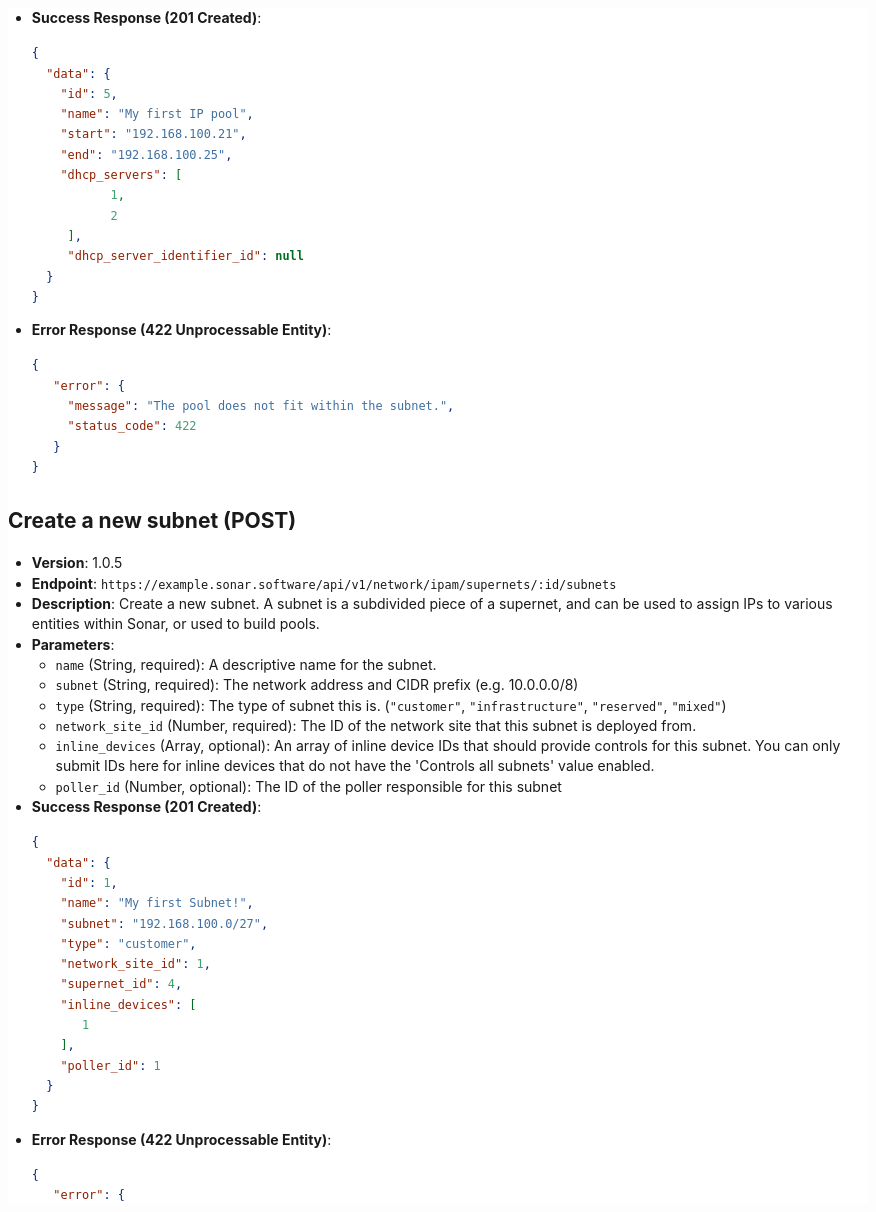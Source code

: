- **Success Response (201 Created)**:
    ```json
    {
      "data": {
        "id": 5,
        "name": "My first IP pool",
        "start": "192.168.100.21",
        "end": "192.168.100.25",
        "dhcp_servers": [
               1,
               2
         ],
         "dhcp_server_identifier_id": null
      }
    }
    ```
- **Error Response (422 Unprocessable Entity)**:
    ```json
    {
       "error": {
         "message": "The pool does not fit within the subnet.",
         "status_code": 422
       }
    }
    ```

## Create a new subnet (POST)
- **Version**: 1.0.5
- **Endpoint**: `https://example.sonar.software/api/v1/network/ipam/supernets/:id/subnets`
- **Description**: Create a new subnet. A subnet is a subdivided piece of a supernet, and can be used to assign IPs to various entities within Sonar, or used to build pools.
- **Parameters**:
    - `name` (String, required): A descriptive name for the subnet.
    - `subnet` (String, required): The network address and CIDR prefix (e.g. 10.0.0.0/8)
    - `type` (String, required): The type of subnet this is. (`"customer"`, `"infrastructure"`, `"reserved"`, `"mixed"`)
    - `network_site_id` (Number, required): The ID of the network site that this subnet is deployed from.
    - `inline_devices` (Array, optional): An array of inline device IDs that should provide controls for this subnet. You can only submit IDs here for inline devices that do not have the 'Controls all subnets' value enabled.
    - `poller_id` (Number, optional): The ID of the poller responsible for this subnet
- **Success Response (201 Created)**:
    ```json
    {
      "data": {
        "id": 1,
        "name": "My first Subnet!",
        "subnet": "192.168.100.0/27",
        "type": "customer",
        "network_site_id": 1,
        "supernet_id": 4,
        "inline_devices": [
           1
        ],
        "poller_id": 1
      }
    }
    ```
- **Error Response (422 Unprocessable Entity)**:
    ```json
    {
       "error": {
